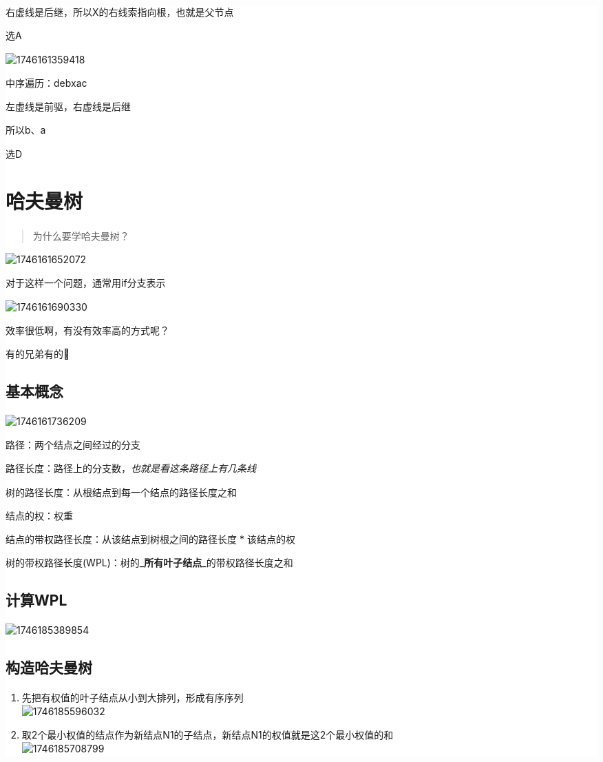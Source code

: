 右虚线是后继，所以X的右线索指向根，也就是父节点

选A

![1746161359418](https://img2023.cnblogs.com/blog/3614909/202505/3614909-20250502210056843-428904588.png)

中序遍历：debxac

左虚线是前驱，右虚线是后继

所以b、a

选D

哈夫曼树
====

> 为什么要学哈夫曼树？

![1746161652072](https://img2023.cnblogs.com/blog/3614909/202505/3614909-20250502210057383-445103587.png)

对于这样一个问题，通常用if分支表示

![1746161690330](https://img2023.cnblogs.com/blog/3614909/202505/3614909-20250502210058010-872879910.png)

效率很低啊，有没有效率高的方式呢？

有的兄弟有的🤡

基本概念
----

![1746161736209](https://img2023.cnblogs.com/blog/3614909/202505/3614909-20250502210058566-54799438.png)

路径：两个结点之间经过的分支

路径长度：路径上的分支数，_也就是看这条路径上有几条线_

树的路径长度：从根结点到每一个结点的路径长度之和

结点的权：权重

结点的带权路径长度：从该结点到树根之间的路径长度 \* 该结点的权

树的带权路径长度(WPL)：树的_**所有叶子结点**_的带权路径长度之和

计算WPL
-----

![1746185389854](https://img2023.cnblogs.com/blog/3614909/202505/3614909-20250502210059185-2057764868.png)

构造哈夫曼树
------

1.  先把有权值的叶子结点从小到大排列，形成有序序列  
    ![1746185596032](https://img2023.cnblogs.com/blog/3614909/202505/3614909-20250502210059976-1515444949.png)
    
2.  取2个最小权值的结点作为新结点N1的子结点，新结点N1的权值就是这2个最小权值的和  
    ![1746185708799](https://img2023.cnblogs.com/blog/3614909/202505/3614909-20250502210100549-1353689263.png)
    